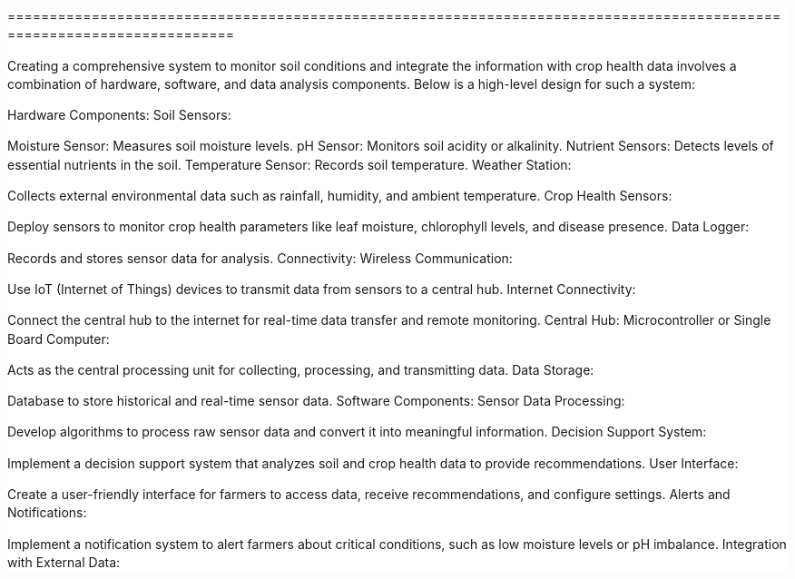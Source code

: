 

=======================================================================================================================


Creating a comprehensive system to monitor soil conditions and integrate the information with crop health data involves a combination of hardware, software, and data analysis components. Below is a high-level design for such a system:

Hardware Components:
Soil Sensors:

Moisture Sensor: Measures soil moisture levels.
pH Sensor: Monitors soil acidity or alkalinity.
Nutrient Sensors: Detects levels of essential nutrients in the soil.
Temperature Sensor: Records soil temperature.
Weather Station:

Collects external environmental data such as rainfall, humidity, and ambient temperature.
Crop Health Sensors:

Deploy sensors to monitor crop health parameters like leaf moisture, chlorophyll levels, and disease presence.
Data Logger:

Records and stores sensor data for analysis.
Connectivity:
Wireless Communication:

Use IoT (Internet of Things) devices to transmit data from sensors to a central hub.
Internet Connectivity:

Connect the central hub to the internet for real-time data transfer and remote monitoring.
Central Hub:
Microcontroller or Single Board Computer:

Acts as the central processing unit for collecting, processing, and transmitting data.
Data Storage:

Database to store historical and real-time sensor data.
Software Components:
Sensor Data Processing:

Develop algorithms to process raw sensor data and convert it into meaningful information.
Decision Support System:

Implement a decision support system that analyzes soil and crop health data to provide recommendations.
User Interface:

Create a user-friendly interface for farmers to access data, receive recommendations, and configure settings.
Alerts and Notifications:

Implement a notification system to alert farmers about critical conditions, such as low moisture levels or pH imbalance.
Integration with External Data:
